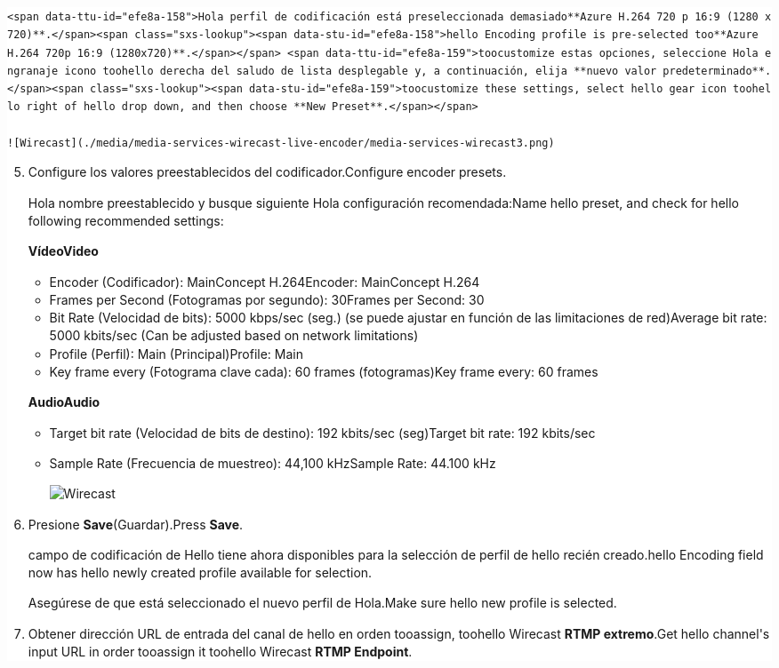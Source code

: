     <span data-ttu-id="efe8a-158">Hola perfil de codificación está preseleccionada demasiado**Azure H.264 720 p 16:9 (1280 x 720)**.</span><span class="sxs-lookup"><span data-stu-id="efe8a-158">hello Encoding profile is pre-selected too**Azure H.264 720p 16:9 (1280x720)**.</span></span> <span data-ttu-id="efe8a-159">toocustomize estas opciones, seleccione Hola engranaje icono toohello derecha del saludo de lista desplegable y, a continuación, elija **nuevo valor predeterminado**.</span><span class="sxs-lookup"><span data-stu-id="efe8a-159">toocustomize these settings, select hello gear icon toohello right of hello drop down, and then choose **New Preset**.</span></span>

    ![Wirecast](./media/media-services-wirecast-live-encoder/media-services-wirecast3.png)
5. <span data-ttu-id="efe8a-161">Configure los valores preestablecidos del codificador.</span><span class="sxs-lookup"><span data-stu-id="efe8a-161">Configure encoder presets.</span></span>

    <span data-ttu-id="efe8a-162">Hola nombre preestablecido y busque siguiente Hola configuración recomendada:</span><span class="sxs-lookup"><span data-stu-id="efe8a-162">Name hello preset, and check for hello following recommended settings:</span></span>

    <span data-ttu-id="efe8a-163">**Vídeo**</span><span class="sxs-lookup"><span data-stu-id="efe8a-163">**Video**</span></span>

   * <span data-ttu-id="efe8a-164">Encoder (Codificador): MainConcept H.264</span><span class="sxs-lookup"><span data-stu-id="efe8a-164">Encoder: MainConcept H.264</span></span>
   * <span data-ttu-id="efe8a-165">Frames per Second (Fotogramas por segundo): 30</span><span class="sxs-lookup"><span data-stu-id="efe8a-165">Frames per Second: 30</span></span>
   * <span data-ttu-id="efe8a-166">Bit Rate (Velocidad de bits): 5000 kbps/sec (seg.) (se puede ajustar en función de las limitaciones de red)</span><span class="sxs-lookup"><span data-stu-id="efe8a-166">Average bit rate: 5000 kbits/sec (Can be adjusted based on network limitations)</span></span>
   * <span data-ttu-id="efe8a-167">Profile (Perfil): Main (Principal)</span><span class="sxs-lookup"><span data-stu-id="efe8a-167">Profile: Main</span></span>
   * <span data-ttu-id="efe8a-168">Key frame every (Fotograma clave cada): 60 frames (fotogramas)</span><span class="sxs-lookup"><span data-stu-id="efe8a-168">Key frame every: 60 frames</span></span>

    <span data-ttu-id="efe8a-169">**Audio**</span><span class="sxs-lookup"><span data-stu-id="efe8a-169">**Audio**</span></span>

   * <span data-ttu-id="efe8a-170">Target bit rate (Velocidad de bits de destino): 192 kbits/sec (seg)</span><span class="sxs-lookup"><span data-stu-id="efe8a-170">Target bit rate: 192 kbits/sec</span></span>
   * <span data-ttu-id="efe8a-171">Sample Rate (Frecuencia de muestreo): 44,100 kHz</span><span class="sxs-lookup"><span data-stu-id="efe8a-171">Sample Rate: 44.100 kHz</span></span>

     ![Wirecast](./media/media-services-wirecast-live-encoder/media-services-wirecast4.png)
6. <span data-ttu-id="efe8a-173">Presione **Save**(Guardar).</span><span class="sxs-lookup"><span data-stu-id="efe8a-173">Press **Save**.</span></span>

    <span data-ttu-id="efe8a-174">campo de codificación de Hello tiene ahora disponibles para la selección de perfil de hello recién creado.</span><span class="sxs-lookup"><span data-stu-id="efe8a-174">hello Encoding field now has hello newly created profile available for selection.</span></span>

    <span data-ttu-id="efe8a-175">Asegúrese de que está seleccionado el nuevo perfil de Hola.</span><span class="sxs-lookup"><span data-stu-id="efe8a-175">Make sure hello new profile is selected.</span></span>
7. <span data-ttu-id="efe8a-176">Obtener dirección URL de entrada del canal de hello en orden tooassign, toohello Wirecast **RTMP extremo**.</span><span class="sxs-lookup"><span data-stu-id="efe8a-176">Get hello channel's input URL in order tooassign it toohello Wirecast **RTMP Endpoint**.</span></span>
